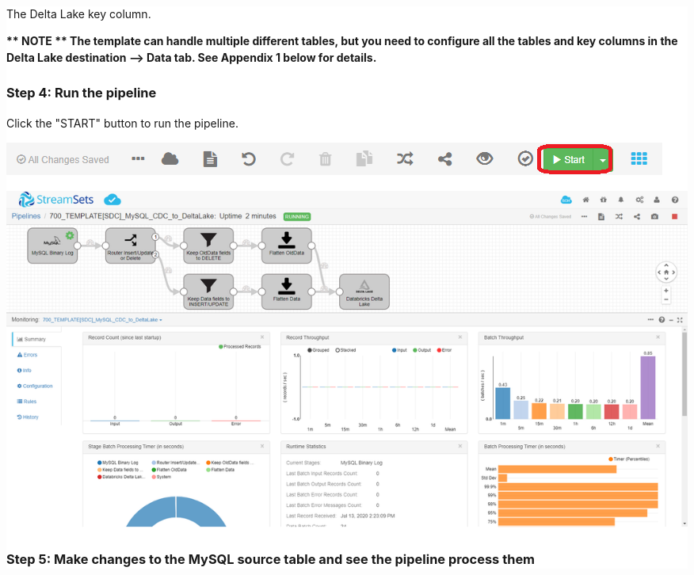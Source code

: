   <td>The Delta Lake key column.
   <p><b>** NOTE ** The template can handle multiple different tables, but you need to configure all the tables and key columns in the Delta Lake destination --> Data tab.  See Appendix 1 below for details.</b>
   </td>
  </tr>
</table>

### Step 4: Run the pipeline

Click the "START" button to run the pipeline.

![Step 4](images/MySQLtoDBDeltaLake_step4.png "Run the pipeline")

![Step 4a](images/MySQLtoDBDeltaLake_step4a.png "Run the pipeline")

### Step 5: Make changes to the MySQL source table and see the pipeline process them
